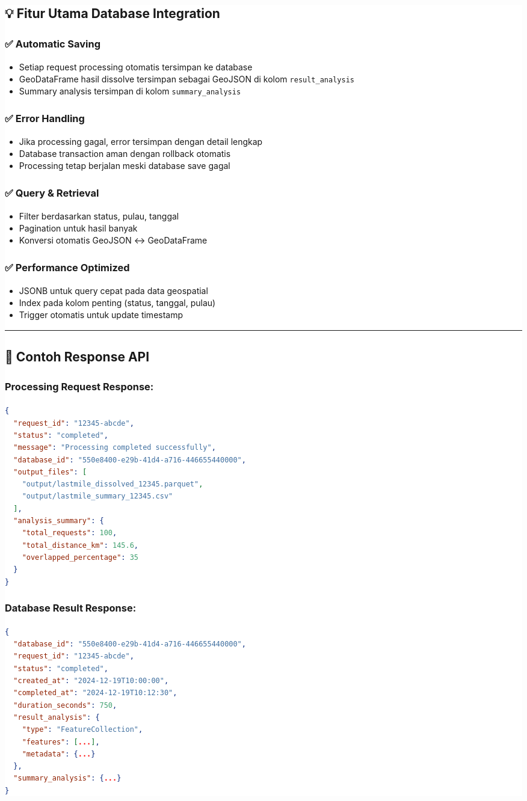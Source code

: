 
## 💡 **Fitur Utama Database Integration**

### **✅ Automatic Saving**
- Setiap request processing otomatis tersimpan ke database
- GeoDataFrame hasil dissolve tersimpan sebagai GeoJSON di kolom `result_analysis`
- Summary analysis tersimpan di kolom `summary_analysis`

### **✅ Error Handling**
- Jika processing gagal, error tersimpan dengan detail lengkap
- Database transaction aman dengan rollback otomatis
- Processing tetap berjalan meski database save gagal

### **✅ Query & Retrieval**
- Filter berdasarkan status, pulau, tanggal
- Pagination untuk hasil banyak
- Konversi otomatis GeoJSON ↔ GeoDataFrame

### **✅ Performance Optimized**
- JSONB untuk query cepat pada data geospatial
- Index pada kolom penting (status, tanggal, pulau)
- Trigger otomatis untuk update timestamp

---

## 🎯 **Contoh Response API**

### **Processing Request Response:**
```json
{
  "request_id": "12345-abcde",
  "status": "completed",
  "message": "Processing completed successfully",
  "database_id": "550e8400-e29b-41d4-a716-446655440000",
  "output_files": [
    "output/lastmile_dissolved_12345.parquet",
    "output/lastmile_summary_12345.csv"
  ],
  "analysis_summary": {
    "total_requests": 100,
    "total_distance_km": 145.6,
    "overlapped_percentage": 35
  }
}
```

### **Database Result Response:**
```json
{
  "database_id": "550e8400-e29b-41d4-a716-446655440000",
  "request_id": "12345-abcde",
  "status": "completed",
  "created_at": "2024-12-19T10:00:00",
  "completed_at": "2024-12-19T10:12:30",
  "duration_seconds": 750,
  "result_analysis": {
    "type": "FeatureCollection",
    "features": [...],
    "metadata": {...}
  },
  "summary_analysis": {...}
}
```